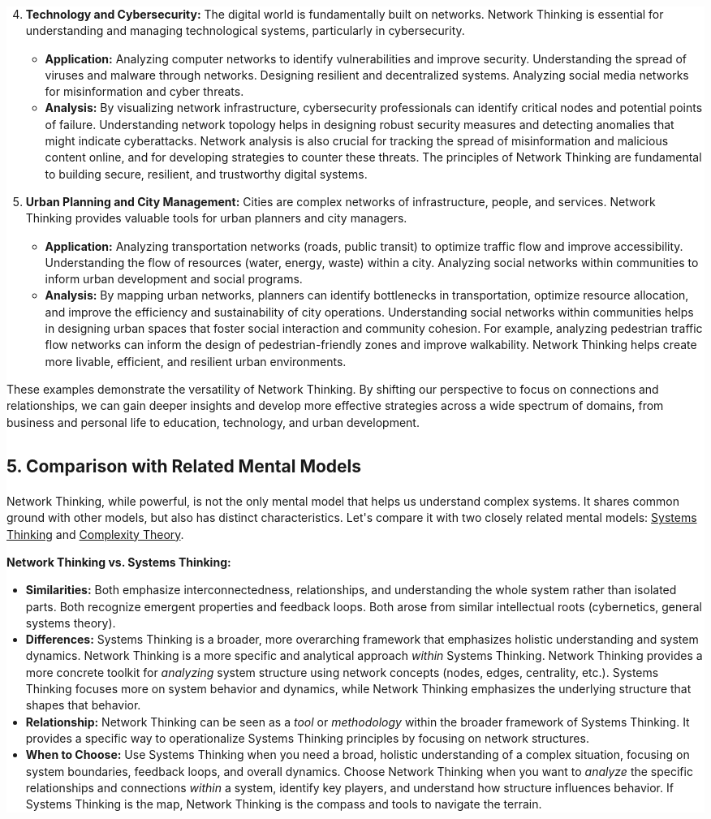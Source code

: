 4.  **Technology and Cybersecurity:**  The digital world is fundamentally built on networks. Network Thinking is essential for understanding and managing technological systems, particularly in cybersecurity.
    *   **Application:** Analyzing computer networks to identify vulnerabilities and improve security. Understanding the spread of viruses and malware through networks. Designing resilient and decentralized systems. Analyzing social media networks for misinformation and cyber threats.
    *   **Analysis:**  By visualizing network infrastructure, cybersecurity professionals can identify critical nodes and potential points of failure. Understanding network topology helps in designing robust security measures and detecting anomalies that might indicate cyberattacks.  Network analysis is also crucial for tracking the spread of misinformation and malicious content online, and for developing strategies to counter these threats.  The principles of Network Thinking are fundamental to building secure, resilient, and trustworthy digital systems.

5.  **Urban Planning and City Management:**  Cities are complex networks of infrastructure, people, and services. Network Thinking provides valuable tools for urban planners and city managers.
    *   **Application:** Analyzing transportation networks (roads, public transit) to optimize traffic flow and improve accessibility. Understanding the flow of resources (water, energy, waste) within a city. Analyzing social networks within communities to inform urban development and social programs.
    *   **Analysis:** By mapping urban networks, planners can identify bottlenecks in transportation, optimize resource allocation, and improve the efficiency and sustainability of city operations.  Understanding social networks within communities helps in designing urban spaces that foster social interaction and community cohesion. For example, analyzing pedestrian traffic flow networks can inform the design of pedestrian-friendly zones and improve walkability.  Network Thinking helps create more livable, efficient, and resilient urban environments.

These examples demonstrate the versatility of Network Thinking.  By shifting our perspective to focus on connections and relationships, we can gain deeper insights and develop more effective strategies across a wide spectrum of domains, from business and personal life to education, technology, and urban development.

## 5. Comparison with Related Mental Models

Network Thinking, while powerful, is not the only mental model that helps us understand complex systems. It shares common ground with other models, but also has distinct characteristics. Let's compare it with two closely related mental models: [Systems Thinking](/docs/thinking-toolkit/classic-mental-models/systems-thinking) and [Complexity Theory](/docs/thinking-toolkit/classic-mental-models/complexity-theory).

**Network Thinking vs. Systems Thinking:**

*   **Similarities:** Both emphasize interconnectedness, relationships, and understanding the whole system rather than isolated parts. Both recognize emergent properties and feedback loops.  Both arose from similar intellectual roots (cybernetics, general systems theory).
*   **Differences:**  Systems Thinking is a broader, more overarching framework that emphasizes holistic understanding and system dynamics. Network Thinking is a more specific and analytical approach *within* Systems Thinking. Network Thinking provides a more concrete toolkit for *analyzing* system structure using network concepts (nodes, edges, centrality, etc.). Systems Thinking focuses more on system behavior and dynamics, while Network Thinking emphasizes the underlying structure that shapes that behavior.
*   **Relationship:** Network Thinking can be seen as a *tool* or *methodology* within the broader framework of Systems Thinking. It provides a specific way to operationalize Systems Thinking principles by focusing on network structures.
*   **When to Choose:** Use Systems Thinking when you need a broad, holistic understanding of a complex situation, focusing on system boundaries, feedback loops, and overall dynamics. Choose Network Thinking when you want to *analyze* the specific relationships and connections *within* a system, identify key players, and understand how structure influences behavior.  If Systems Thinking is the map, Network Thinking is the compass and tools to navigate the terrain.
